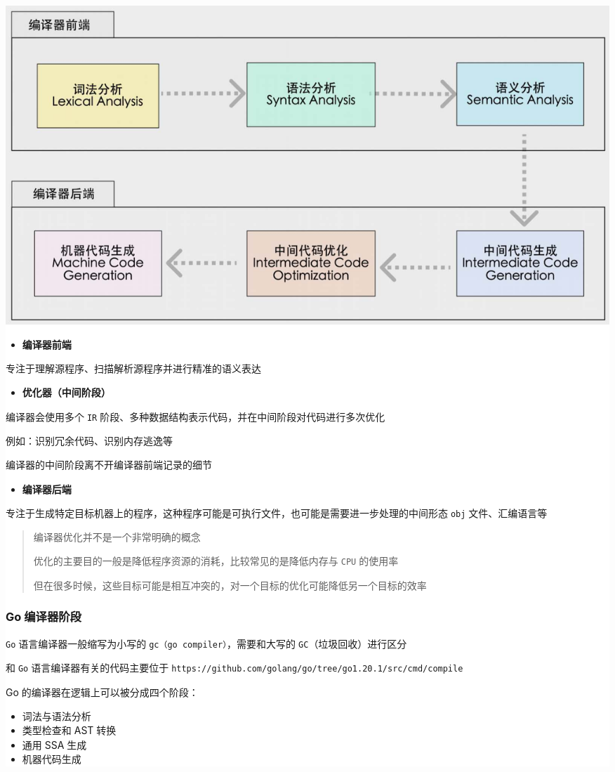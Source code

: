 ![go](.assets/Go编译器简介/2022011614331946.jpg)

- **编译器前端**

专注于理解源程序、扫描解析源程序并进行精准的语义表达

- **优化器（中间阶段）**

编译器会使用多个 `IR` 阶段、多种数据结构表示代码，并在中间阶段对代码进行多次优化

例如：识别冗余代码、识别内存逃逸等

编译器的中间阶段离不开编译器前端记录的细节

- **编译器后端**

专注于生成特定目标机器上的程序，这种程序可能是可执行文件，也可能是需要进一步处理的中间形态 `obj` 文件、汇编语言等

> 编译器优化并不是一个非常明确的概念
>
> 优化的主要目的一般是降低程序资源的消耗，比较常见的是降低内存与 `CPU` 的使用率
>
> 但在很多时候，这些目标可能是相互冲突的，对一个目标的优化可能降低另一个目标的效率

### Go 编译器阶段

`Go` 语言编译器一般缩写为小写的 `gc（go compiler）`，需要和大写的 `GC`（垃圾回收）进行区分

和 `Go` 语言编译器有关的代码主要位于 `https://github.com/golang/go/tree/go1.20.1/src/cmd/compile`

Go 的编译器在逻辑上可以被分成四个阶段：

- 词法与语法分析
- 类型检查和 AST 转换
- 通用 SSA 生成
- 机器代码生成
